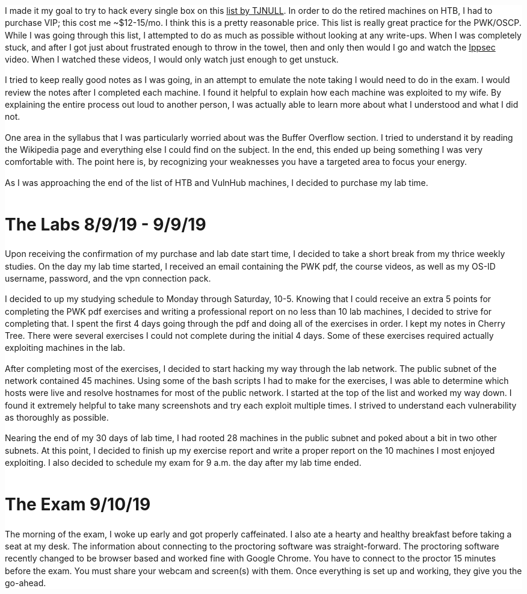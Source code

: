 I made it my goal to try to hack every single box on this [list by TJNULL]. 
In order to do the retired machines on HTB, I had to purchase VIP; this cost me ~$12-15/mo. I think this is a pretty reasonable price. 
This list is really great practice for the PWK/OSCP. While I was going through this list, I attempted to do as much as possible without looking at any write-ups. When I was completely stuck,
and after I got just about frustrated enough to throw in the towel, then and only then would I go and watch the [Ippsec] video. When I watched these videos, I would only watch just enough to get unstuck. 

I tried to keep really good notes as I was going, in an attempt to emulate the note taking I would need to do in the exam. I would review the notes after I completed each machine. 
I found it helpful to explain how each machine was exploited to my wife. 
By explaining the entire process out loud to another person, I was actually able to learn more about what I understood and what I did not.

One area in the syllabus that I was particularly worried about was the Buffer Overflow section. I tried to understand it by reading the Wikipedia page and everything else I could find
on the subject. In the end, this ended up being something I was very comfortable with. The point here is, by recognizing your weaknesses you have a targeted area to focus your energy.

As I was approaching the end of the list of HTB and VulnHub machines, I decided to purchase my lab time.

The Labs 8/9/19 - 9/9/19
========================

Upon receiving the confirmation of my purchase and lab date start time, I decided to take a short break from my thrice weekly studies. On the day my lab time started, I received an email 
containing the PWK pdf, the course videos, as well as my OS-ID username, password, and the vpn connection pack.

I decided to up my studying schedule to Monday through Saturday, 10-5. Knowing that I could receive an extra 5 points for completing the PWK pdf exercises and writing a professional report
on no less than 10 lab machines, I decided to strive for completing that. I spent the first 4 days going through the pdf and doing all of the exercises in order. I kept my notes in Cherry Tree.
There were several exercises I could not complete during the initial 4 days. Some of these exercises required actually exploiting machines in the lab.

After completing most of the exercises, I decided to start hacking my way through the lab network. The public subnet of the network contained 45 machines. Using some of the bash scripts
I had to make for the exercises, I was able to determine which hosts were live and resolve hostnames for most of the public network. I started at the top of the list and worked my way down. 
I found it extremely helpful to take many screenshots and try each exploit multiple times. I strived to understand each vulnerability as thoroughly as possible.

Nearing the end of my 30 days of lab time, I had rooted 28 machines in the public subnet and poked about a bit in two other subnets. 
At this point, I decided to finish up my exercise report and write a proper report on the 10 machines I most enjoyed exploiting. 
I also decided to schedule my exam for 9 a.m. the day after my lab time ended.

The Exam 9/10/19
================

The morning of the exam, I woke up early and got properly caffeinated. I also ate a hearty and healthy breakfast before taking a seat at my desk. 
The information about connecting to the proctoring software was straight-forward. The proctoring software recently changed to be browser based and worked fine with Google Chrome.
You have to connect to the proctor 15 minutes before the exam. You must share your webcam and screen(s) with them. Once everything is set up and working, they give you the go-ahead.


[Hack The Box]: https://hackthebox.eu/
[VulnHub]: https://vulnhub.com
[list by TJNULL]: https://docs.google.com/spreadsheets/d/1dwSMIAPIam0PuRBkCiDI88pU3yzrqqHkDtBngUHNCw8/edit#gid=1839402159
[Ippsec]: https://www.youtube.com/channel/UCa6eh7gCkpPo5XXUDfygQQA
[AutoRecon]: https://github.com/Tib3rius/AutoRecon